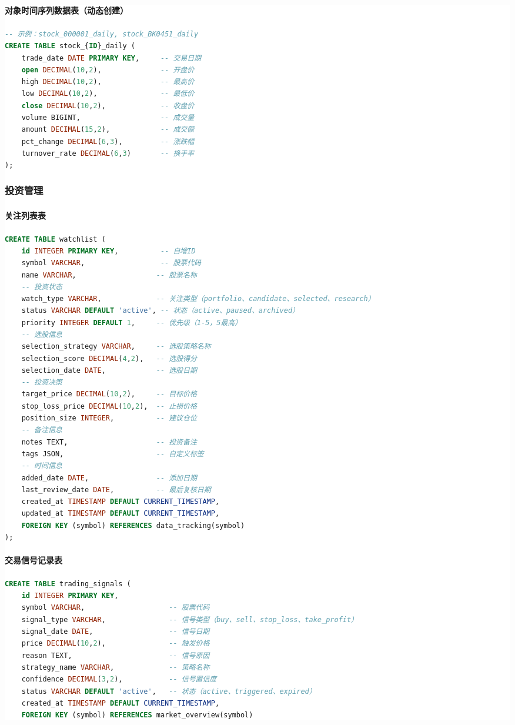 #### 对象时间序列数据表（动态创建）

```sql
-- 示例：stock_000001_daily, stock_BK0451_daily
CREATE TABLE stock_{ID}_daily (
    trade_date DATE PRIMARY KEY,     -- 交易日期
    open DECIMAL(10,2),              -- 开盘价
    high DECIMAL(10,2),              -- 最高价
    low DECIMAL(10,2),               -- 最低价
    close DECIMAL(10,2),             -- 收盘价
    volume BIGINT,                   -- 成交量
    amount DECIMAL(15,2),            -- 成交额
    pct_change DECIMAL(6,3),         -- 涨跌幅
    turnover_rate DECIMAL(6,3)       -- 换手率
);
```

### 投资管理

#### 关注列表表

```sql
CREATE TABLE watchlist (
    id INTEGER PRIMARY KEY,          -- 自增ID
    symbol VARCHAR,                  -- 股票代码
    name VARCHAR,                   -- 股票名称
    -- 投资状态
    watch_type VARCHAR,             -- 关注类型（portfolio、candidate、selected、research）
    status VARCHAR DEFAULT 'active', -- 状态（active、paused、archived）
    priority INTEGER DEFAULT 1,     -- 优先级（1-5，5最高）
    -- 选股信息
    selection_strategy VARCHAR,     -- 选股策略名称
    selection_score DECIMAL(4,2),   -- 选股得分
    selection_date DATE,            -- 选股日期
    -- 投资决策
    target_price DECIMAL(10,2),     -- 目标价格
    stop_loss_price DECIMAL(10,2),  -- 止损价格
    position_size INTEGER,          -- 建议仓位
    -- 备注信息
    notes TEXT,                     -- 投资备注
    tags JSON,                      -- 自定义标签
    -- 时间信息
    added_date DATE,                -- 添加日期
    last_review_date DATE,          -- 最后复核日期
    created_at TIMESTAMP DEFAULT CURRENT_TIMESTAMP,
    updated_at TIMESTAMP DEFAULT CURRENT_TIMESTAMP,
    FOREIGN KEY (symbol) REFERENCES data_tracking(symbol)
);
```

#### 交易信号记录表

```sql
CREATE TABLE trading_signals (
    id INTEGER PRIMARY KEY,
    symbol VARCHAR,                    -- 股票代码
    signal_type VARCHAR,               -- 信号类型（buy、sell、stop_loss、take_profit）
    signal_date DATE,                  -- 信号日期
    price DECIMAL(10,2),               -- 触发价格
    reason TEXT,                       -- 信号原因
    strategy_name VARCHAR,             -- 策略名称
    confidence DECIMAL(3,2),           -- 信号置信度
    status VARCHAR DEFAULT 'active',   -- 状态（active、triggered、expired）
    created_at TIMESTAMP DEFAULT CURRENT_TIMESTAMP,
    FOREIGN KEY (symbol) REFERENCES market_overview(symbol)
```